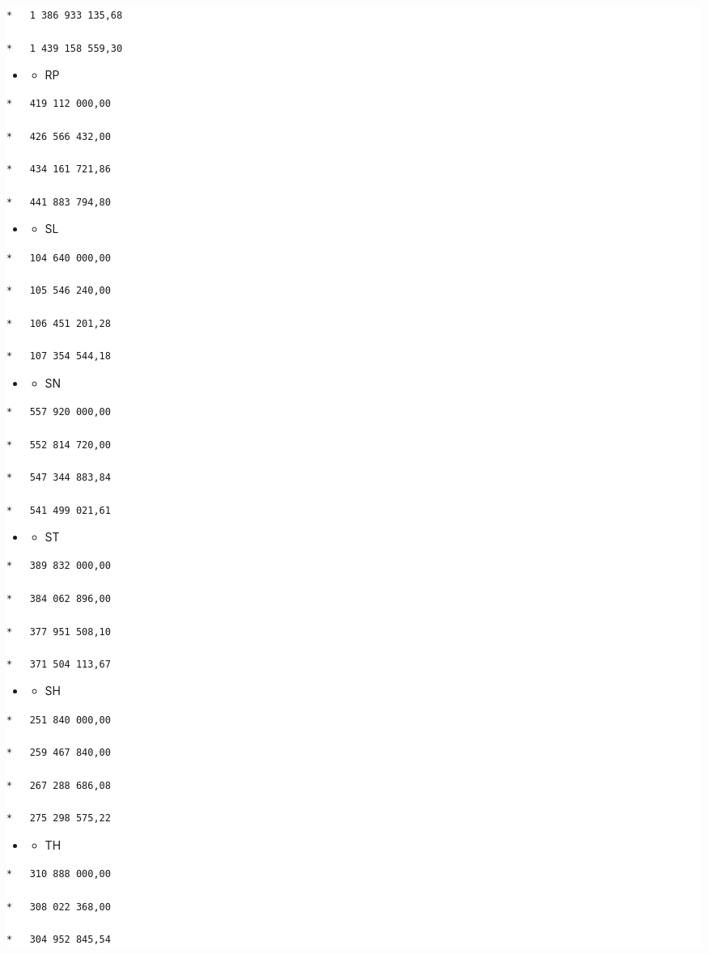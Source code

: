     *   1 386 933 135,68

    *   1 439 158 559,30


*    *   RP

    *   419 112 000,00

    *   426 566 432,00

    *   434 161 721,86

    *   441 883 794,80


*    *   SL

    *   104 640 000,00

    *   105 546 240,00

    *   106 451 201,28

    *   107 354 544,18


*    *   SN

    *   557 920 000,00

    *   552 814 720,00

    *   547 344 883,84

    *   541 499 021,61


*    *   ST

    *   389 832 000,00

    *   384 062 896,00

    *   377 951 508,10

    *   371 504 113,67


*    *   SH

    *   251 840 000,00

    *   259 467 840,00

    *   267 288 686,08

    *   275 298 575,22


*    *   TH

    *   310 888 000,00

    *   308 022 368,00

    *   304 952 845,54
